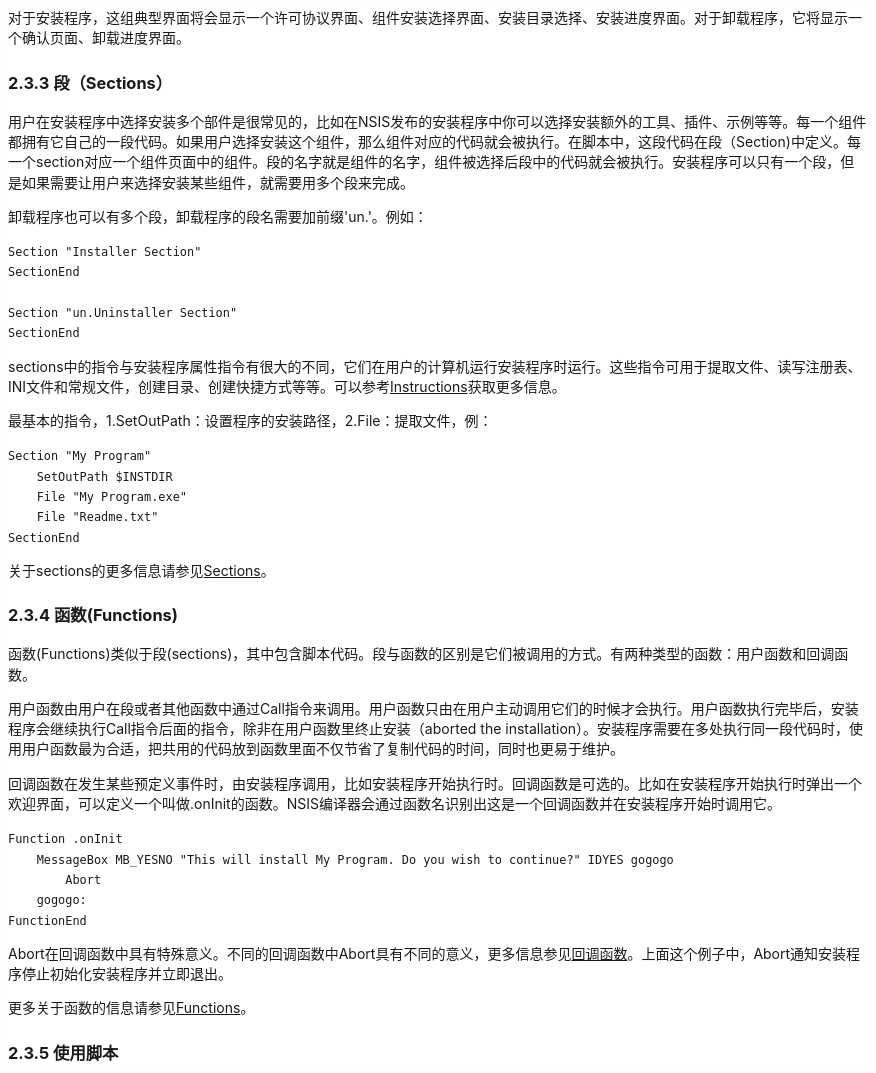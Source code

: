 对于安装程序，这组典型界面将会显示一个许可协议界面、组件安装选择界面、安装目录选择、安装进度界面。对于卸载程序，它将显示一个确认页面、卸载进度界面。

### 2.3.3 段（Sections）

用户在安装程序中选择安装多个部件是很常见的，比如在NSIS发布的安装程序中你可以选择安装额外的工具、插件、示例等等。每一个组件都拥有它自己的一段代码。如果用户选择安装这个组件，那么组件对应的代码就会被执行。在脚本中，这段代码在段（Section)中定义。每一个section对应一个组件页面中的组件。段的名字就是组件的名字，组件被选择后段中的代码就会被执行。安装程序可以只有一个段，但是如果需要让用户来选择安装某些组件，就需要用多个段来完成。

卸载程序也可以有多个段，卸载程序的段名需要加前缀'un.'。例如：

```NSIS
Section "Installer Section"
SectionEnd

Section "un.Uninstaller Section"
SectionEnd
```

sections中的指令与安装程序属性指令有很大的不同，它们在用户的计算机运行安装程序时运行。这些指令可用于提取文件、读写注册表、INI文件和常规文件，创建目录、创建快捷方式等等。可以参考[Instructions](http://nsis.sourceforge.net/Docs/Chapter4.html#instr)获取更多信息。

最基本的指令，1.SetOutPath：设置程序的安装路径，2.File：提取文件，例：

```NSIS
Section "My Program"
    SetOutPath $INSTDIR
    File "My Program.exe"
    File "Readme.txt"
SectionEnd
```

关于sections的更多信息请参见[Sections](http://nsis.sourceforge.net/Docs/Chapter4.html#sections)。

### 2.3.4 函数(Functions)

函数(Functions)类似于段(sections)，其中包含脚本代码。段与函数的区别是它们被调用的方式。有两种类型的函数：用户函数和回调函数。

用户函数由用户在段或者其他函数中通过Call指令来调用。用户函数只由在用户主动调用它们的时候才会执行。用户函数执行完毕后，安装程序会继续执行Call指令后面的指令，除非在用户函数里终止安装（aborted the installation）。安装程序需要在多处执行同一段代码时，使用用户函数最为合适，把共用的代码放到函数里面不仅节省了复制代码的时间，同时也更易于维护。

回调函数在发生某些预定义事件时，由安装程序调用，比如安装程序开始执行时。回调函数是可选的。比如在安装程序开始执行时弹出一个欢迎界面，可以定义一个叫做.onInit的函数。NSIS编译器会通过函数名识别出这是一个回调函数并在安装程序开始时调用它。

```NSIS
Function .onInit
    MessageBox MB_YESNO "This will install My Program. Do you wish to continue?" IDYES gogogo
        Abort
    gogogo:
FunctionEnd
```

Abort在回调函数中具有特殊意义。不同的回调函数中Abort具有不同的意义，更多信息参见[回调函数](http://nsis.sourceforge.net/Docs/Chapter4.html#callbacks)。上面这个例子中，Abort通知安装程序停止初始化安装程序并立即退出。

更多关于函数的信息请参见[Functions](http://nsis.sourceforge.net/Docs/Chapter4.html#functions)。

### 2.3.5 使用脚本
